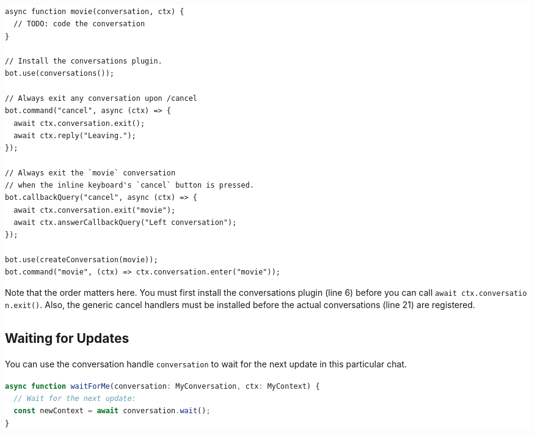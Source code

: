 </CodeGroupItem>
 <CodeGroupItem title="JavaScript">

```js{6,21}
async function movie(conversation, ctx) {
  // TODO: code the conversation
}

// Install the conversations plugin.
bot.use(conversations());

// Always exit any conversation upon /cancel
bot.command("cancel", async (ctx) => {
  await ctx.conversation.exit();
  await ctx.reply("Leaving.");
});

// Always exit the `movie` conversation 
// when the inline keyboard's `cancel` button is pressed.
bot.callbackQuery("cancel", async (ctx) => {
  await ctx.conversation.exit("movie");
  await ctx.answerCallbackQuery("Left conversation");
});

bot.use(createConversation(movie));
bot.command("movie", (ctx) => ctx.conversation.enter("movie"));
```

</CodeGroupItem>
</CodeGroup>

Note that the order matters here.
You must first install the conversations plugin (line 6) before you can call `await ctx.conversation.exit()`.
Also, the generic cancel handlers must be installed before the actual conversations (line 21) are registered.

## Waiting for Updates

You can use the conversation handle `conversation` to wait for the next update in this particular chat.

<CodeGroup>
  <CodeGroupItem title="TypeScript" active>

```ts
async function waitForMe(conversation: MyConversation, ctx: MyContext) {
  // Wait for the next update:
  const newContext = await conversation.wait();
}
```

</CodeGroupItem>
 <CodeGroupItem title="JavaScript">
